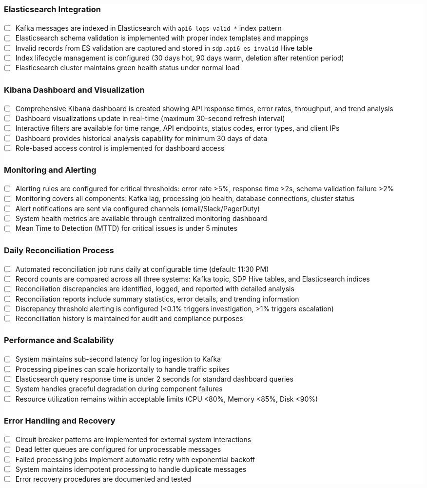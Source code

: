 ### Elasticsearch Integration
- [ ] Kafka messages are indexed in Elasticsearch with `api6-logs-valid-*` index pattern
- [ ] Elasticsearch schema validation is implemented with proper index templates and mappings
- [ ] Invalid records from ES validation are captured and stored in `sdp.api6_es_invalid` Hive table
- [ ] Index lifecycle management is configured (30 days hot, 90 days warm, deletion after retention period)
- [ ] Elasticsearch cluster maintains green health status under normal load

### Kibana Dashboard and Visualization
- [ ] Comprehensive Kibana dashboard is created showing API response times, error rates, throughput, and trend analysis
- [ ] Dashboard visualizations update in real-time (maximum 30-second refresh interval)
- [ ] Interactive filters are available for time range, API endpoints, status codes, error types, and client IPs
- [ ] Dashboard provides historical analysis capability for minimum 30 days of data
- [ ] Role-based access control is implemented for dashboard access

### Monitoring and Alerting
- [ ] Alerting rules are configured for critical thresholds: error rate >5%, response time >2s, schema validation failure >2%
- [ ] Monitoring covers all components: Kafka lag, processing job health, database connections, cluster status
- [ ] Alert notifications are sent via configured channels (email/Slack/PagerDuty)
- [ ] System health metrics are available through centralized monitoring dashboard
- [ ] Mean Time to Detection (MTTD) for critical issues is under 5 minutes

### Daily Reconciliation Process
- [ ] Automated reconciliation job runs daily at configurable time (default: 11:30 PM)
- [ ] Record counts are compared across all three systems: Kafka topic, SDP Hive tables, and Elasticsearch indices
- [ ] Reconciliation discrepancies are identified, logged, and reported with detailed analysis
- [ ] Reconciliation reports include summary statistics, error details, and trending information
- [ ] Discrepancy threshold alerting is configured (<0.1% triggers investigation, >1% triggers escalation)
- [ ] Reconciliation history is maintained for audit and compliance purposes

### Performance and Scalability
- [ ] System maintains sub-second latency for log ingestion to Kafka
- [ ] Processing pipelines can scale horizontally to handle traffic spikes
- [ ] Elasticsearch query response time is under 2 seconds for standard dashboard queries
- [ ] System handles graceful degradation during component failures
- [ ] Resource utilization remains within acceptable limits (CPU <80%, Memory <85%, Disk <90%)

### Error Handling and Recovery
- [ ] Circuit breaker patterns are implemented for external system interactions
- [ ] Dead letter queues are configured for unprocessable messages
- [ ] Failed processing jobs implement automatic retry with exponential backoff
- [ ] System maintains idempotent processing to handle duplicate messages
- [ ] Error recovery procedures are documented and tested
